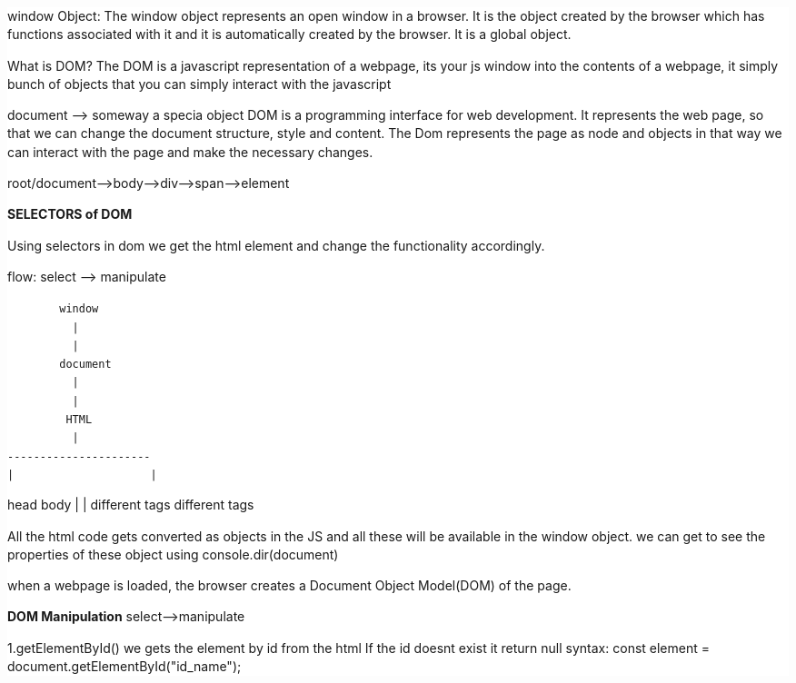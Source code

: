 window Object:
    The window object represents an open window in a browser. It is the object created by the browser which has functions associated with it and it is automatically created by the browser.
    It is a global object.

What is DOM?
The DOM is a javascript representation of a webpage, its your js window into the contents of a webpage, it simply bunch of objects that you can simply interact with the javascript

document --> someway a specia object
DOM is a programming interface for web development. It represents the web page, so that we can change the document structure, style and content.
The Dom represents the page as node and objects in that way we can interact with the page and make the necessary changes.

root/document-->body-->div-->span-->element

**SELECTORS of DOM**

Using selectors in dom we get the html element and change the functionality accordingly.

flow: select --> manipulate

            window
              |
              |
            document
              |
              |
             HTML
              |
    ----------------------
    |                     |
  head                  body
    |                     |
different tags      different tags

All the html code gets converted as objects in the JS and all these will be available in the window object.
we can get to see the properties of these object using console.dir(document)

when a webpage is loaded, the browser creates a Document Object Model(DOM) of the page.

**DOM Manipulation**
 select-->manipulate

1.getElementById()
    we gets the element by id from the html
    If the id doesnt exist it return null 
    syntax:
        const element = document.getElementById("id_name");
